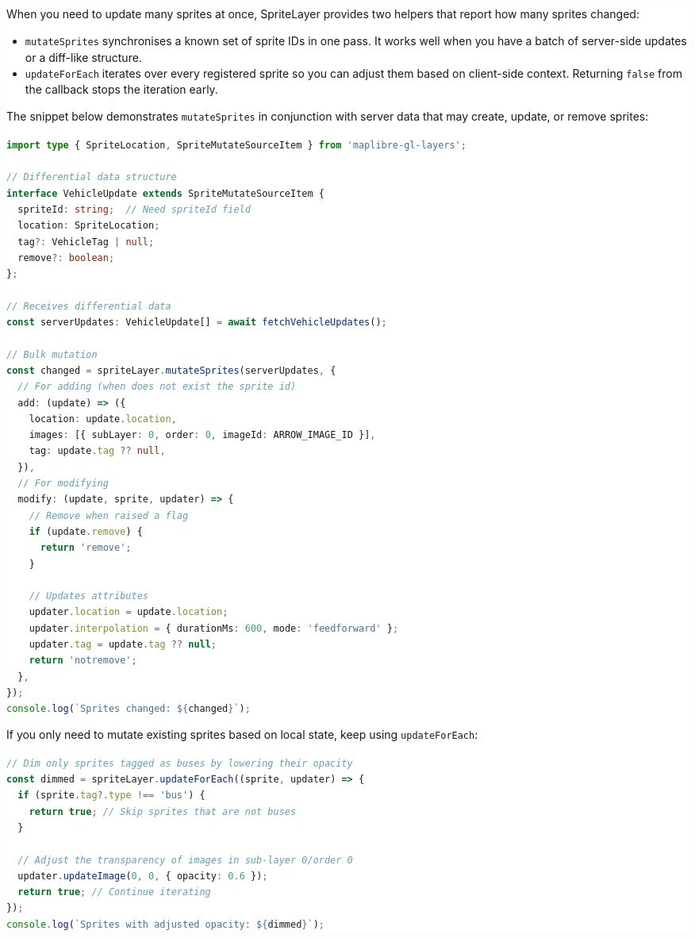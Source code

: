 When you need to update many sprites at once, SpriteLayer provides two helpers that report how many sprites changed:

- `mutateSprites` synchronises a known set of sprite IDs in one pass. It works well when you have a batch of server-side updates or a diff-like structure.
- `updateForEach` iterates over every registered sprite so you can adjust them based on client-side context. Returning `false` from the callback stops the iteration early.

The snippet below demonstrates `mutateSprites` in conjunction with server data that may create, update, or remove sprites:

```typescript
import type { SpriteLocation, SpriteMutateSourceItem } from 'maplibre-gl-layers';

// Differential data structure
interface VehicleUpdate extends SpriteMutateSourceItem {
  spriteId: string;  // Need spriteId field
  location: SpriteLocation;
  tag?: VehicleTag | null;
  remove?: boolean;
};

// Receives differential data
const serverUpdates: VehicleUpdate[] = await fetchVehicleUpdates();

// Bulk mutation
const changed = spriteLayer.mutateSprites(serverUpdates, {
  // For adding (when does not exist the sprite id)
  add: (update) => ({
    location: update.location,
    images: [{ subLayer: 0, order: 0, imageId: ARROW_IMAGE_ID }],
    tag: update.tag ?? null,
  }),
  // For modifying
  modify: (update, sprite, updater) => {
    // Remove when raised a flag
    if (update.remove) {
      return 'remove';
    }

    // Updates attributes
    updater.location = update.location;
    updater.interpolation = { durationMs: 600, mode: 'feedforward' };
    updater.tag = update.tag ?? null;
    return 'notremove';
  },
});
console.log(`Sprites changed: ${changed}`);
```

If you only need to mutate existing sprites based on local state, keep using `updateForEach`:

```typescript
// Dim only sprites tagged as buses by lowering their opacity
const dimmed = spriteLayer.updateForEach((sprite, updater) => {
  if (sprite.tag?.type !== 'bus') {
    return true; // Skip sprites that are not buses
  }

  // Adjust the transparency of images in sub-layer 0/order 0
  updater.updateImage(0, 0, { opacity: 0.6 });
  return true; // Continue iterating
});
console.log(`Sprites with adjusted opacity: ${dimmed}`);
```
